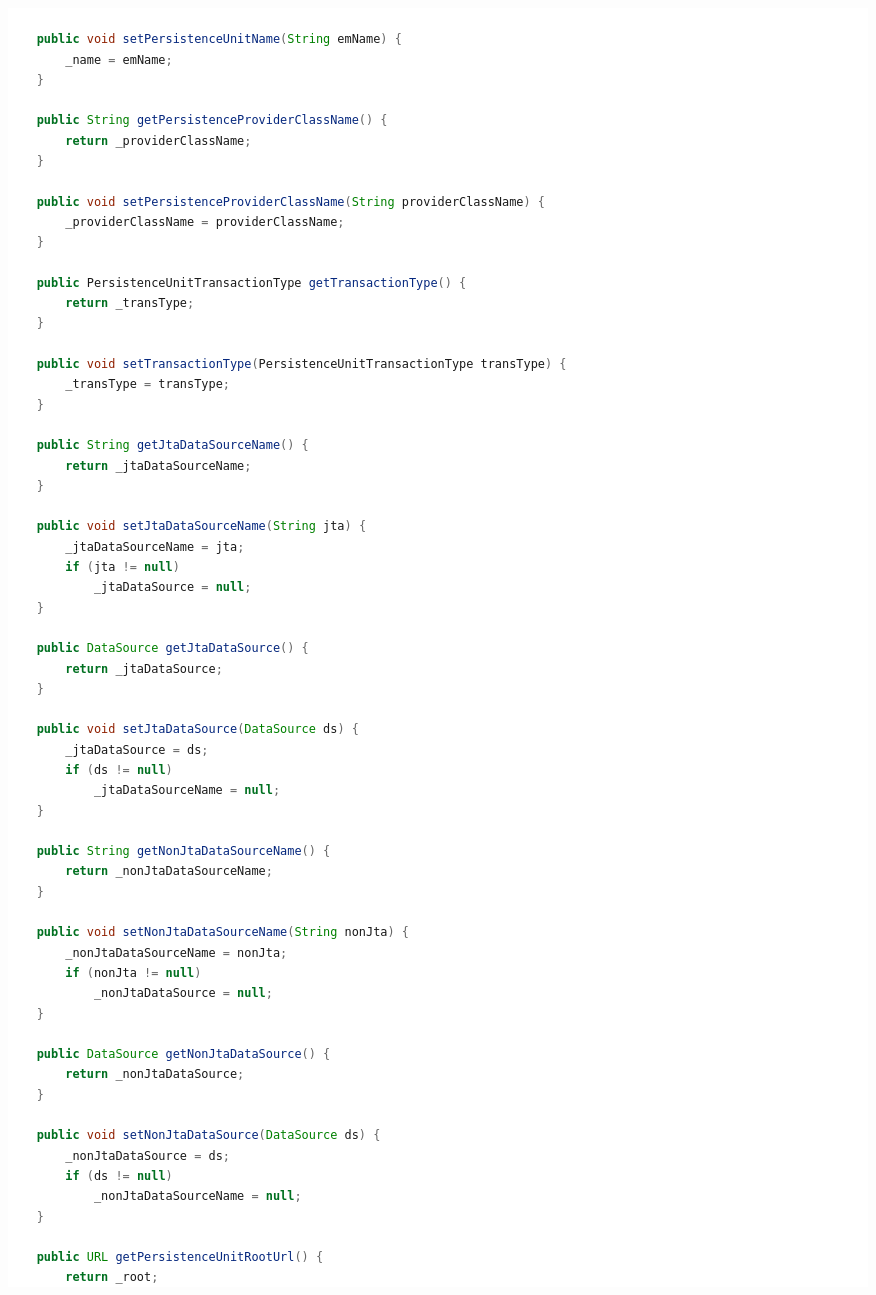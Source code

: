```java

    public void setPersistenceUnitName(String emName) {
        _name = emName;
    }

    public String getPersistenceProviderClassName() {
        return _providerClassName;
    }

    public void setPersistenceProviderClassName(String providerClassName) {
        _providerClassName = providerClassName;
    }

    public PersistenceUnitTransactionType getTransactionType() {
        return _transType;
    }

    public void setTransactionType(PersistenceUnitTransactionType transType) {
        _transType = transType;
    }

    public String getJtaDataSourceName() {
        return _jtaDataSourceName;
    }

    public void setJtaDataSourceName(String jta) {
        _jtaDataSourceName = jta;
        if (jta != null)
            _jtaDataSource = null;
    }

    public DataSource getJtaDataSource() {
        return _jtaDataSource;
    }

    public void setJtaDataSource(DataSource ds) {
        _jtaDataSource = ds;
        if (ds != null)
            _jtaDataSourceName = null;
    }

    public String getNonJtaDataSourceName() {
        return _nonJtaDataSourceName;
    }

    public void setNonJtaDataSourceName(String nonJta) {
        _nonJtaDataSourceName = nonJta;
        if (nonJta != null)
            _nonJtaDataSource = null;
    }

    public DataSource getNonJtaDataSource() {
        return _nonJtaDataSource;
    }

    public void setNonJtaDataSource(DataSource ds) {
        _nonJtaDataSource = ds;
        if (ds != null)
            _nonJtaDataSourceName = null;
    }

    public URL getPersistenceUnitRootUrl() {
        return _root;
```